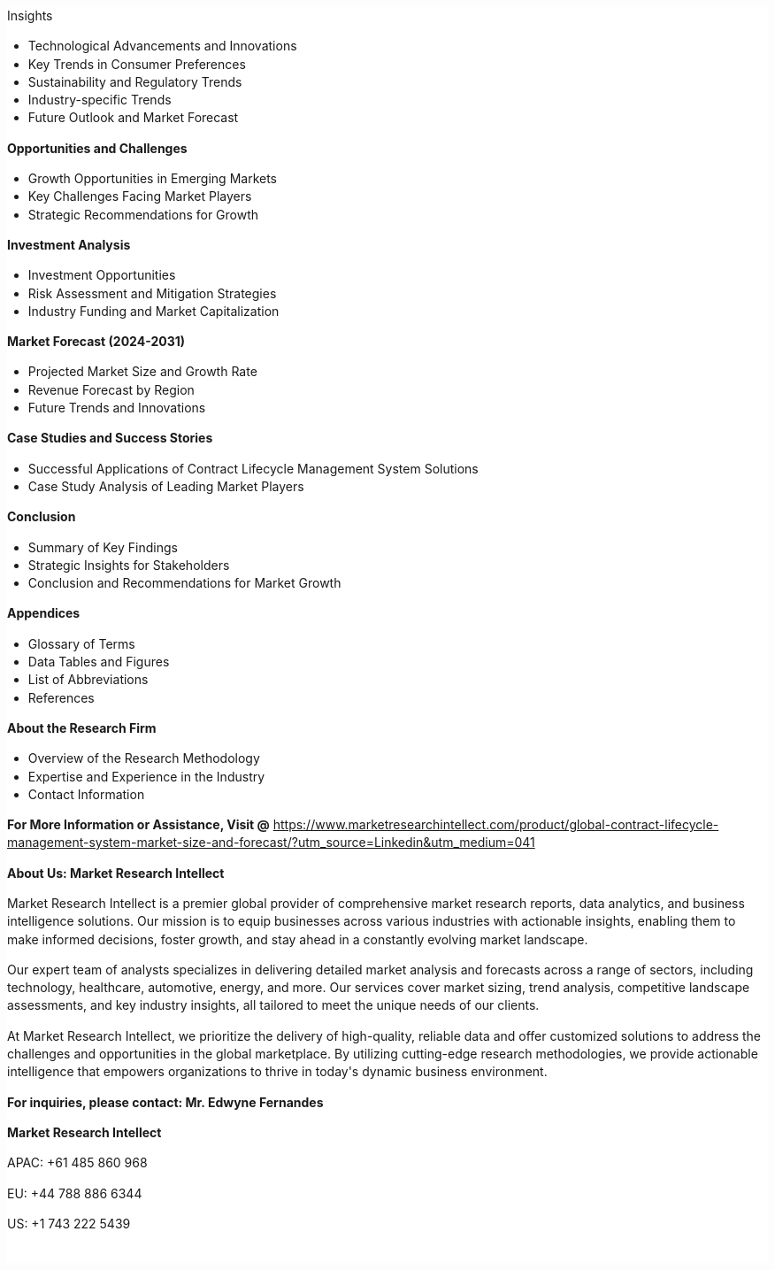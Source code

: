 Insights</strong></p><ul><li>Technological Advancements and Innovations</li><li>Key Trends in Consumer Preferences</li><li>Sustainability and Regulatory Trends</li><li>Industry-specific Trends</li><li>Future Outlook and Market Forecast</li></ul><p><strong>Opportunities and Challenges</strong></p><ul><li>Growth Opportunities in Emerging Markets</li><li>Key Challenges Facing Market Players</li><li>Strategic Recommendations for Growth</li></ul><p><strong>Investment Analysis</strong></p><ul><li>Investment Opportunities</li><li>Risk Assessment and Mitigation Strategies</li><li>Industry Funding and Market Capitalization</li></ul><p><strong>Market Forecast (2024-2031)</strong></p><ul><li>Projected Market Size and Growth Rate</li><li>Revenue Forecast by Region</li><li>Future Trends and Innovations</li></ul><p><strong>Case Studies and Success Stories</strong></p><ul><li>Successful Applications of Contract Lifecycle Management System Solutions</li><li>Case Study Analysis of Leading Market Players</li></ul><p><strong>Conclusion</strong></p><ul><li>Summary of Key Findings</li><li>Strategic Insights for Stakeholders</li><li>Conclusion and Recommendations for Market Growth</li></ul><p><strong>Appendices</strong></p><ul><li>Glossary of Terms</li><li>Data Tables and Figures</li><li>List of Abbreviations</li><li>References</li></ul><p><strong>About the Research Firm</strong></p><ul><li>Overview of the Research Methodology</li><li>Expertise and Experience in the Industry</li><li>Contact Information</li></ul></div><div class="article-main__content" data-test-id="publishing-text-block"><p><span class="font-[700]"><strong>For More Information or Assistance, Visit @</strong>&nbsp;<a href="https://www.marketresearchintellect.com/product/global-contract-lifecycle-management-system-market-size-and-forecast/?utm_source=Linkedin&utm_medium=041">https://www.marketresearchintellect.com/product/global-contract-lifecycle-management-system-market-size-and-forecast/?utm_source=Linkedin&utm_medium=041</a></span></p><p><strong>About Us: Market Research Intellect</strong></p><p>Market Research Intellect is a premier global provider of comprehensive market research reports, data analytics, and business intelligence solutions. Our mission is to equip businesses across various industries with actionable insights, enabling them to make informed decisions, foster growth, and stay ahead in a constantly evolving market landscape.</p><p>Our expert team of analysts specializes in delivering detailed market analysis and forecasts across a range of sectors, including technology, healthcare, automotive, energy, and more. Our services cover market sizing, trend analysis, competitive landscape assessments, and key industry insights, all tailored to meet the unique needs of our clients.</p><p>At Market Research Intellect, we prioritize the delivery of high-quality, reliable data and offer customized solutions to address the challenges and opportunities in the global marketplace. By utilizing cutting-edge research methodologies, we provide actionable intelligence that empowers organizations to thrive in today's dynamic business environment.</p><p><strong>For inquiries, please contact: Mr. Edwyne Fernandes</strong></p><p><strong>Market Research Intellect</strong></p><p>APAC: +61 485 860 968</p><p>EU: +44 788 886 6344</p><p>US: +1 743 222 5439</p></div><div class="article-main__content" data-test-id="publishing-text-block">&nbsp;</div>
